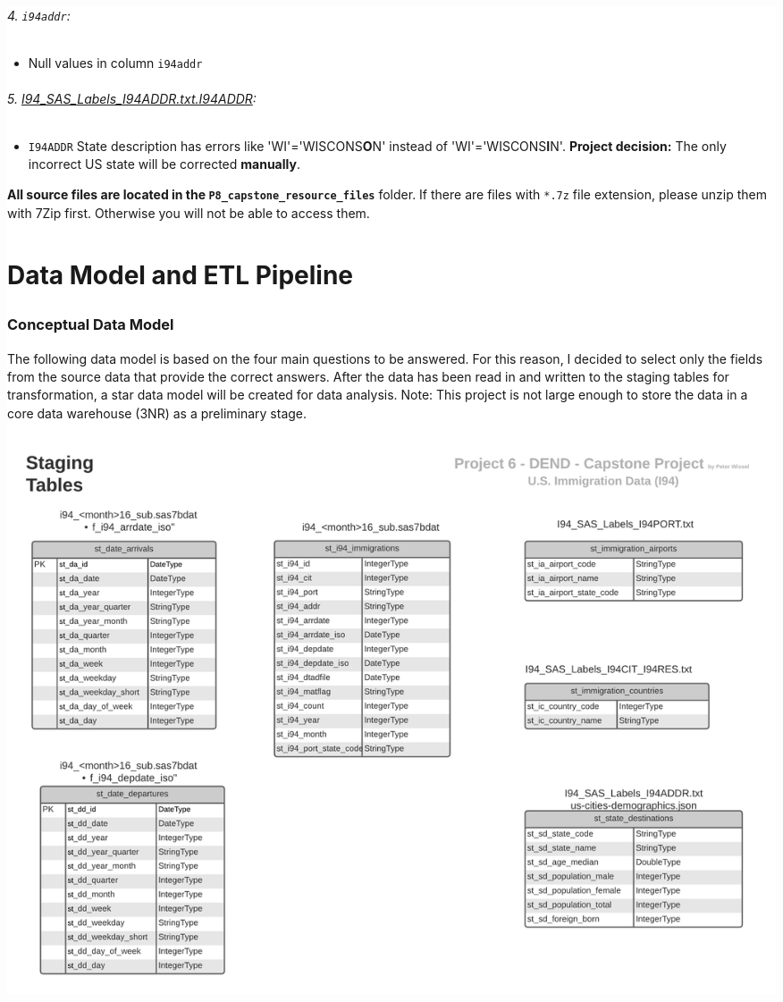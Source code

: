 ###### 4. `i94addr`:
- Null values in column `i94addr`

###### 5. [I94_SAS_Labels_I94ADDR.txt.I94ADDR](P8_capstone_resource_files/I94_sas_labels_descriptions_extracted_data/I94_SAS_Labels_I94ADDR.txt):
- `I94ADDR` State description has errors like 'WI'='WISCONS**O**N' instead of 'WI'='WISCONS**I**N'. **Project decision:**
The only incorrect US state will be corrected **manually**.

**All source files are located in the `P8_capstone_resource_files`** folder. If there are files with `*.7z` file extension,
  please unzip them with 7Zip first. Otherwise you will not be able to access them.

# Data Model and ETL Pipeline
### Conceptual Data Model
The following data model is based on the four main questions to be answered. For this reason, I decided to select only
the fields from the source data that provide the correct answers. After the data has been read in and written to the
staging tables for transformation, a star data model will be created for data analysis. Note: This project is not large 
enough to store the data in a core data warehouse (3NR) as a preliminary stage.

![I94-Data ER-Model](P8_capstone_documentation/05_P8_I94-Data_Staging_Tables.png)